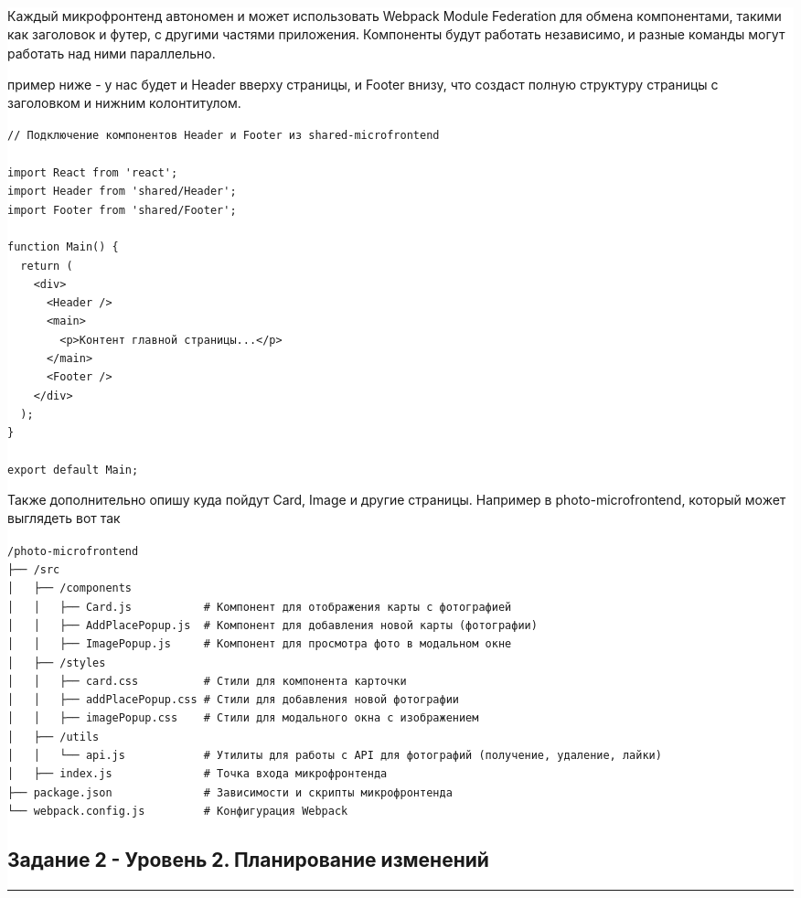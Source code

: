 Каждый микрофронтенд автономен и может использовать Webpack Module Federation для обмена компонентами, 
такими как заголовок и футер, с другими частями приложения. Компоненты будут работать независимо, 
и разные команды могут работать над ними параллельно.

пример ниже - у нас будет и Header вверху страницы, 
и Footer внизу, что создаст полную структуру страницы с заголовком и нижним колонтитулом.

```
// Подключение компонентов Header и Footer из shared-microfrontend

import React from 'react';
import Header from 'shared/Header';
import Footer from 'shared/Footer';

function Main() {
  return (
    <div>
      <Header />
      <main>
        <p>Контент главной страницы...</p>
      </main>
      <Footer />
    </div>
  );
}

export default Main;
```

Также дополнительно опишу куда пойдут Card, 
Image и другие страницы. Например в photo-microfrontend, который может выглядеть вот так

```
/photo-microfrontend
├── /src
│   ├── /components
│   │   ├── Card.js           # Компонент для отображения карты с фотографией
│   │   ├── AddPlacePopup.js  # Компонент для добавления новой карты (фотографии)
│   │   ├── ImagePopup.js     # Компонент для просмотра фото в модальном окне
│   ├── /styles
│   │   ├── card.css          # Стили для компонента карточки
│   │   ├── addPlacePopup.css # Стили для добавления новой фотографии
│   │   ├── imagePopup.css    # Стили для модального окна с изображением
│   ├── /utils
│   │   └── api.js            # Утилиты для работы с API для фотографий (получение, удаление, лайки)
│   ├── index.js              # Точка входа микрофронтенда
├── package.json              # Зависимости и скрипты микрофронтенда
└── webpack.config.js         # Конфигурация Webpack
```
<h2>Задание 2 - Уровень 2. Планирование изменений</h2>
<hr>
